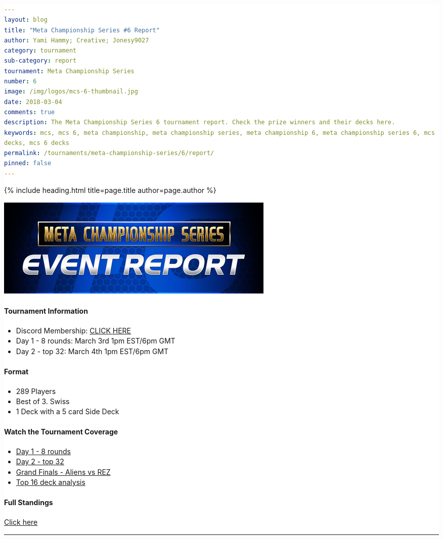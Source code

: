 ```yaml
---
layout: blog
title: "Meta Championship Series #6 Report"
author: Yami Hammy; Creative; Jonesy9027
category: tournament
sub-category: report
tournament: Meta Championship Series
number: 6
image: /img/logos/mcs-6-thumbnail.jpg
date: 2018-03-04
comments: true
description: The Meta Championship Series 6 tournament report. Check the prize winners and their decks here.
keywords: mcs, mcs 6, meta championship, meta championship series, meta championship 6, meta championship series 6, mcs decks, mcs 6 decks
permalink: /tournaments/meta-championship-series/6/report/
pinned: false
---
```


{% include heading.html title=page.title author=page.author %}

![Banner](/img/logos/mcs-6-thumbnail.jpg)

#### Tournament Information
- Discord Membership: [CLICK HERE](https://discord.gg/duellinksmeta)
- Day 1 - 8 rounds: March 3rd 1pm EST/6pm GMT
- Day 2 - top 32: March 4th 1pm EST/6pm GMT

#### Format
- 289 Players
- Best of 3. Swiss
- 1 Deck with a 5 card Side Deck

#### Watch the Tournament Coverage
* [Day 1 - 8 rounds](https://www.youtube.com/watch?v=BZTFAF4ZAEs)
* [Day 2 - top 32](https://www.youtube.com/watch?v=VmTfa25f8wo)
* [Grand Finals - Aliens vs REZ](https://www.youtube.com/watch?v=n6-eyoxBgAc)
* [Top 16 deck analysis](https://www.youtube.com/watch?v=265rtRlBA9Y)

#### Full Standings
[Click here](https://smash.gg/tournament/meta-championship-series-vi-1/events/mcs-v/standings)

---